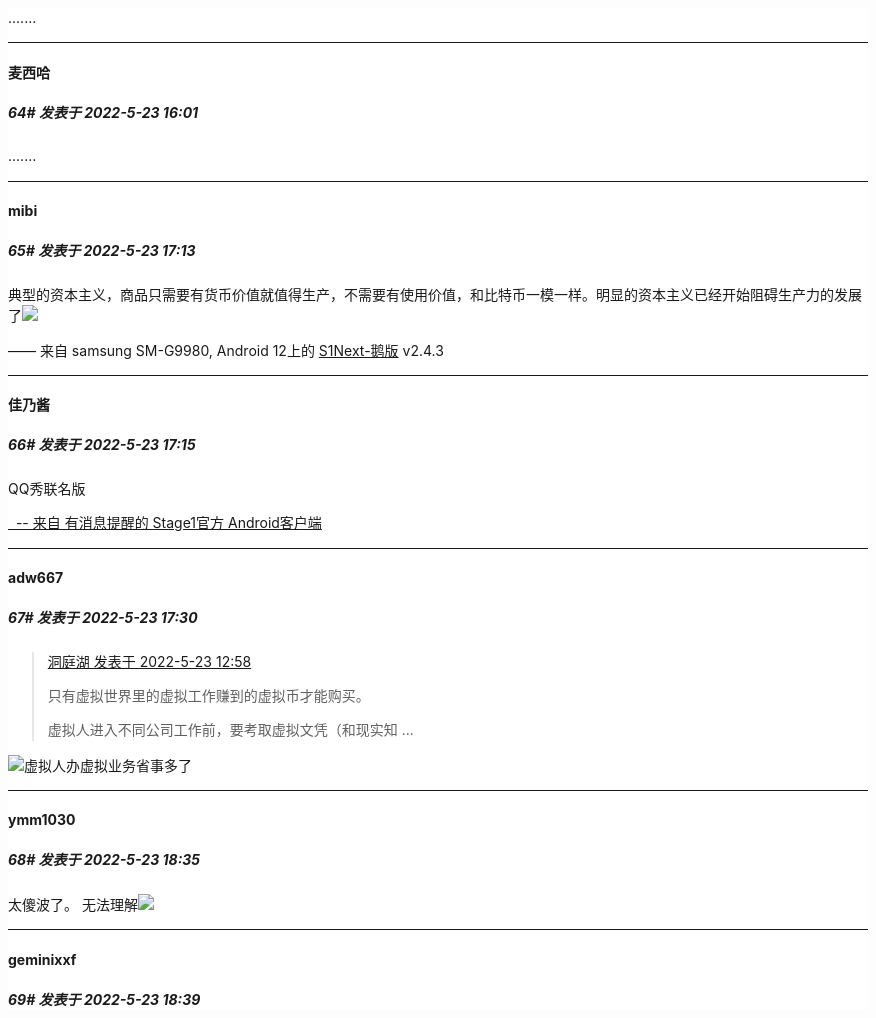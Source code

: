 .......

*****

####  麦西哈  
##### 64#       发表于 2022-5-23 16:01

.......



*****

####  mibi  
##### 65#       发表于 2022-5-23 17:13

典型的资本主义，商品只需要有货币价值就值得生产，不需要有使用价值，和比特币一模一样。明显的资本主义已经开始阻碍生产力的发展了<img src="https://static.saraba1st.com/image/smiley/face2017/020.png" referrerpolicy="no-referrer">

—— 来自 samsung SM-G9980, Android 12上的 [S1Next-鹅版](https://github.com/ykrank/S1-Next/releases) v2.4.3

*****

####  佳乃酱  
##### 66#       发表于 2022-5-23 17:15

QQ秀联名版

[  -- 来自 有消息提醒的 Stage1官方 Android客户端](https://www.coolapk.com/apk/140634)



*****

####  adw667  
##### 67#       发表于 2022-5-23 17:30

<blockquote><a href="httphttps://bbs.saraba1st.com/2b/forum.php?mod=redirect&amp;goto=findpost&amp;pid=55955070&amp;ptid=2070930" target="_blank">洞庭湖 发表于 2022-5-23 12:58</a>

只有虚拟世界里的虚拟工作赚到的虚拟币才能购买。

虚拟人进入不同公司工作前，要考取虚拟文凭（和现实知 ...</blockquote>
<img src="https://static.saraba1st.com/image/smiley/face2017/065.png" referrerpolicy="no-referrer">虚拟人办虚拟业务省事多了



*****

####  ymm1030  
##### 68#       发表于 2022-5-23 18:35

太傻波了。
无法理解<img src="https://static.saraba1st.com/image/smiley/face2017/002.png" referrerpolicy="no-referrer">

*****

####  geminixxf  
##### 69#       发表于 2022-5-23 18:39
